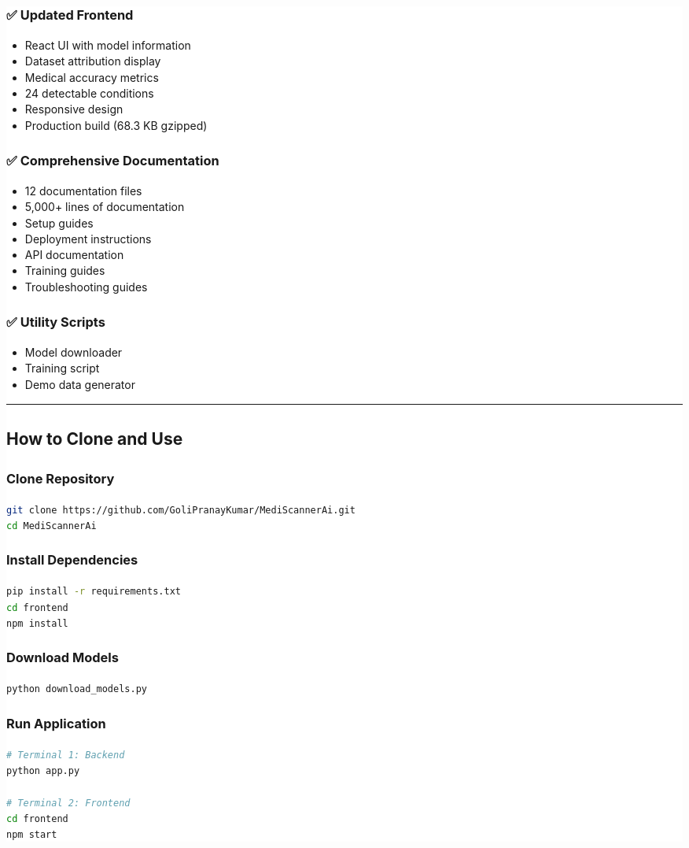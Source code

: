### ✅ Updated Frontend
- React UI with model information
- Dataset attribution display
- Medical accuracy metrics
- 24 detectable conditions
- Responsive design
- Production build (68.3 KB gzipped)

### ✅ Comprehensive Documentation
- 12 documentation files
- 5,000+ lines of documentation
- Setup guides
- Deployment instructions
- API documentation
- Training guides
- Troubleshooting guides

### ✅ Utility Scripts
- Model downloader
- Training script
- Demo data generator

---

## How to Clone and Use

### Clone Repository
```bash
git clone https://github.com/GoliPranayKumar/MediScannerAi.git
cd MediScannerAi
```

### Install Dependencies
```bash
pip install -r requirements.txt
cd frontend
npm install
```

### Download Models
```bash
python download_models.py
```

### Run Application
```bash
# Terminal 1: Backend
python app.py

# Terminal 2: Frontend
cd frontend
npm start
```
